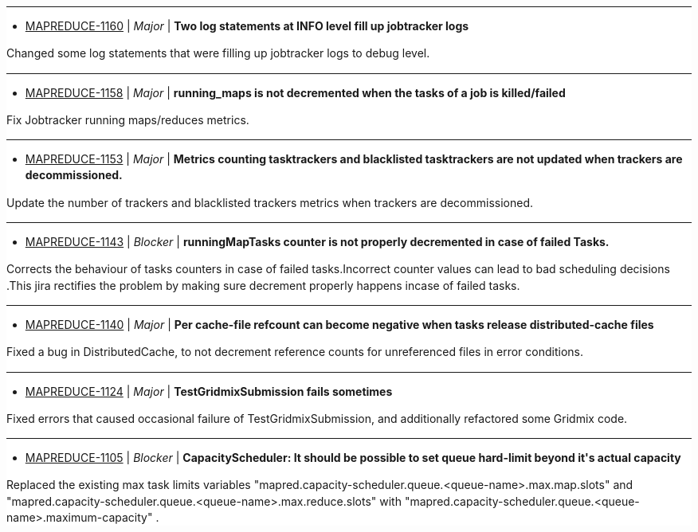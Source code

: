 
---

* [MAPREDUCE-1160](https://issues.apache.org/jira/browse/MAPREDUCE-1160) | *Major* | **Two log statements at INFO level fill up jobtracker logs**

Changed some log statements that were filling up jobtracker logs to debug level.


---

* [MAPREDUCE-1158](https://issues.apache.org/jira/browse/MAPREDUCE-1158) | *Major* | **running\_maps is not decremented when the tasks of a job is killed/failed**

Fix Jobtracker running maps/reduces metrics.


---

* [MAPREDUCE-1153](https://issues.apache.org/jira/browse/MAPREDUCE-1153) | *Major* | **Metrics counting tasktrackers and blacklisted tasktrackers are not updated when trackers are decommissioned.**

Update the number of trackers and blacklisted trackers metrics when trackers are decommissioned.


---

* [MAPREDUCE-1143](https://issues.apache.org/jira/browse/MAPREDUCE-1143) | *Blocker* | **runningMapTasks counter is not properly decremented in case of failed Tasks.**

Corrects the behaviour of tasks counters in case of failed tasks.Incorrect counter values can lead to bad scheduling decisions .This jira rectifies the problem by making sure decrement properly happens incase of failed tasks.


---

* [MAPREDUCE-1140](https://issues.apache.org/jira/browse/MAPREDUCE-1140) | *Major* | **Per cache-file refcount can become negative when tasks release distributed-cache files**

Fixed a bug in DistributedCache, to not decrement reference counts for unreferenced files in error conditions.


---

* [MAPREDUCE-1124](https://issues.apache.org/jira/browse/MAPREDUCE-1124) | *Major* | **TestGridmixSubmission fails sometimes**

Fixed errors that caused occasional failure of TestGridmixSubmission, and additionally refactored some Gridmix code.


---

* [MAPREDUCE-1105](https://issues.apache.org/jira/browse/MAPREDUCE-1105) | *Blocker* | **CapacityScheduler: It should be possible to set queue hard-limit beyond it's actual capacity**

Replaced the existing max task limits variables "mapred.capacity-scheduler.queue.\<queue-name\>.max.map.slots" and "mapred.capacity-scheduler.queue.\<queue-name\>.max.reduce.slots"  with  "mapred.capacity-scheduler.queue.\<queue-name\>.maximum-capacity" . 
